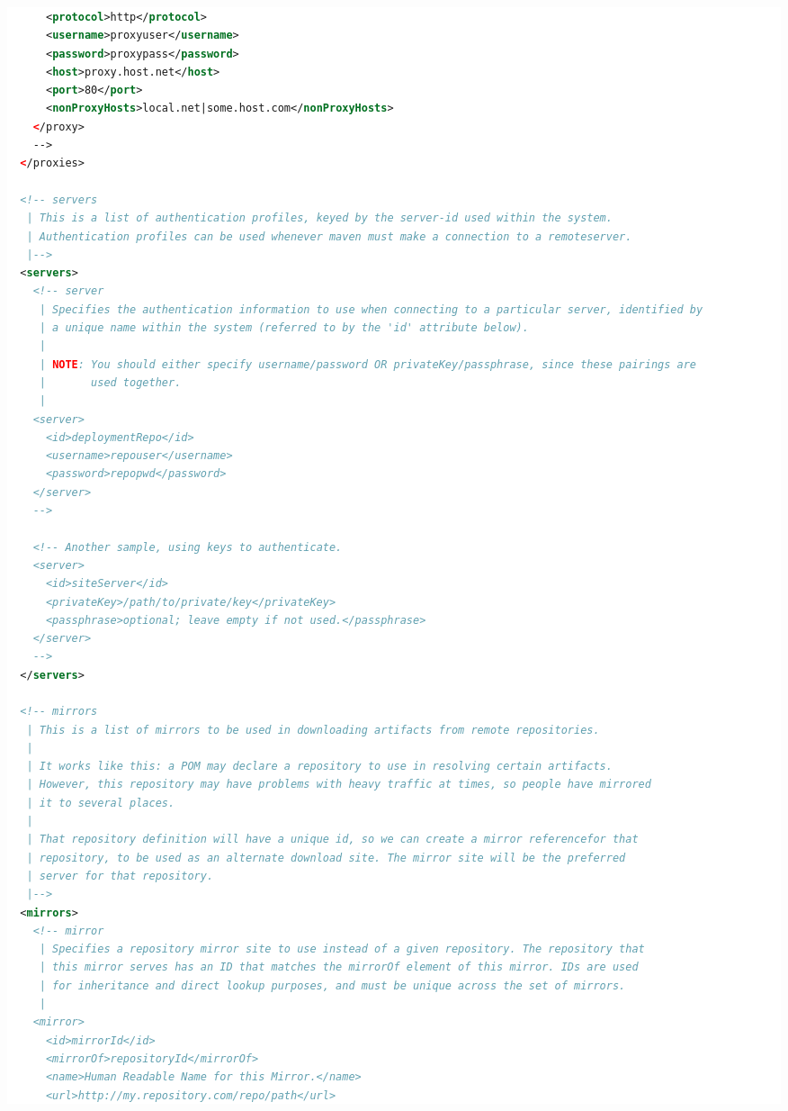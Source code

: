 ```xml
      <protocol>http</protocol>
      <username>proxyuser</username>
      <password>proxypass</password>
      <host>proxy.host.net</host>
      <port>80</port>
      <nonProxyHosts>local.net|some.host.com</nonProxyHosts>
    </proxy>
    -->
  </proxies>

  <!-- servers
   | This is a list of authentication profiles, keyed by the server-id used within the system.
   | Authentication profiles can be used whenever maven must make a connection to a remoteserver.
   |-->
  <servers>
    <!-- server
     | Specifies the authentication information to use when connecting to a particular server, identified by
     | a unique name within the system (referred to by the 'id' attribute below).
     |
     | NOTE: You should either specify username/password OR privateKey/passphrase, since these pairings are
     |       used together.
     |
    <server>
      <id>deploymentRepo</id>
      <username>repouser</username>
      <password>repopwd</password>
    </server>
    -->

    <!-- Another sample, using keys to authenticate.
    <server>
      <id>siteServer</id>
      <privateKey>/path/to/private/key</privateKey>
      <passphrase>optional; leave empty if not used.</passphrase>
    </server>
    -->
  </servers>

  <!-- mirrors
   | This is a list of mirrors to be used in downloading artifacts from remote repositories.
   |
   | It works like this: a POM may declare a repository to use in resolving certain artifacts.
   | However, this repository may have problems with heavy traffic at times, so people have mirrored
   | it to several places.
   |
   | That repository definition will have a unique id, so we can create a mirror referencefor that
   | repository, to be used as an alternate download site. The mirror site will be the preferred
   | server for that repository.
   |-->
  <mirrors>
    <!-- mirror
     | Specifies a repository mirror site to use instead of a given repository. The repository that
     | this mirror serves has an ID that matches the mirrorOf element of this mirror. IDs are used
     | for inheritance and direct lookup purposes, and must be unique across the set of mirrors.
     |
    <mirror>
      <id>mirrorId</id>
      <mirrorOf>repositoryId</mirrorOf>
      <name>Human Readable Name for this Mirror.</name>
      <url>http://my.repository.com/repo/path</url>
```